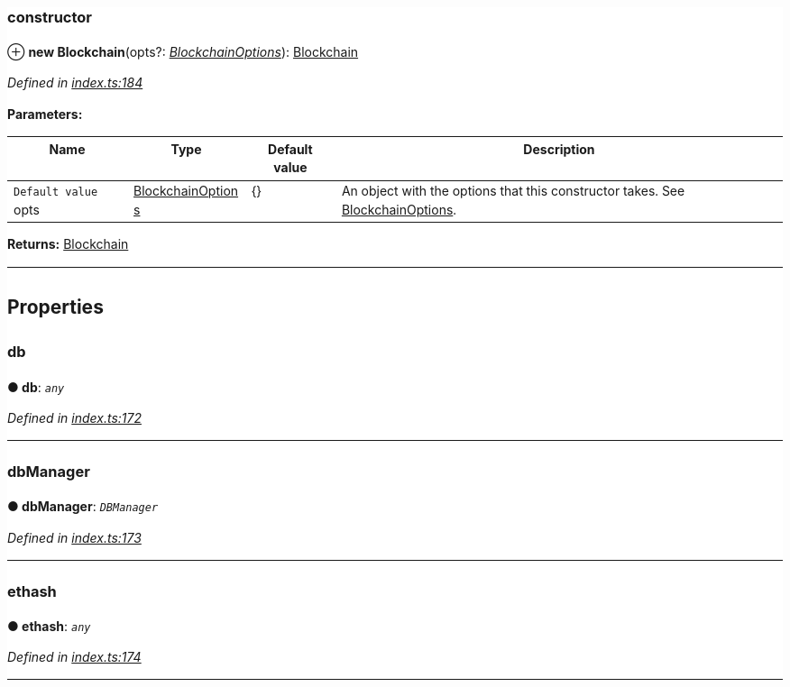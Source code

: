<a id="constructor"></a>

### constructor

⊕ **new Blockchain**(opts?: _[BlockchainOptions](../interfaces/blockchainoptions.md)_): [Blockchain](blockchain.md)

_Defined in [index.ts:184](https://github.com/ethereumjs/ethereumjs-vm/blob/d660c58/packages/blockchain/src/index.ts#L184)_

**Parameters:**

| Name                 | Type                                                    | Default value | Description                                                                                                          |
| -------------------- | ------------------------------------------------------- | ------------- | -------------------------------------------------------------------------------------------------------------------- |
| `Default value` opts | [BlockchainOptions](../interfaces/blockchainoptions.md) | {}            | An object with the options that this constructor takes. See [BlockchainOptions](../interfaces/blockchainoptions.md). |

**Returns:** [Blockchain](blockchain.md)

---

## Properties

<a id="db"></a>

### db

**● db**: _`any`_

_Defined in [index.ts:172](https://github.com/ethereumjs/ethereumjs-vm/blob/d660c58/packages/blockchain/src/index.ts#L172)_

---

<a id="dbmanager"></a>

### dbManager

**● dbManager**: _`DBManager`_

_Defined in [index.ts:173](https://github.com/ethereumjs/ethereumjs-vm/blob/d660c58/packages/blockchain/src/index.ts#L173)_

---

<a id="ethash"></a>

### ethash

**● ethash**: _`any`_

_Defined in [index.ts:174](https://github.com/ethereumjs/ethereumjs-vm/blob/d660c58/packages/blockchain/src/index.ts#L174)_

---

<a id="validate"></a>
